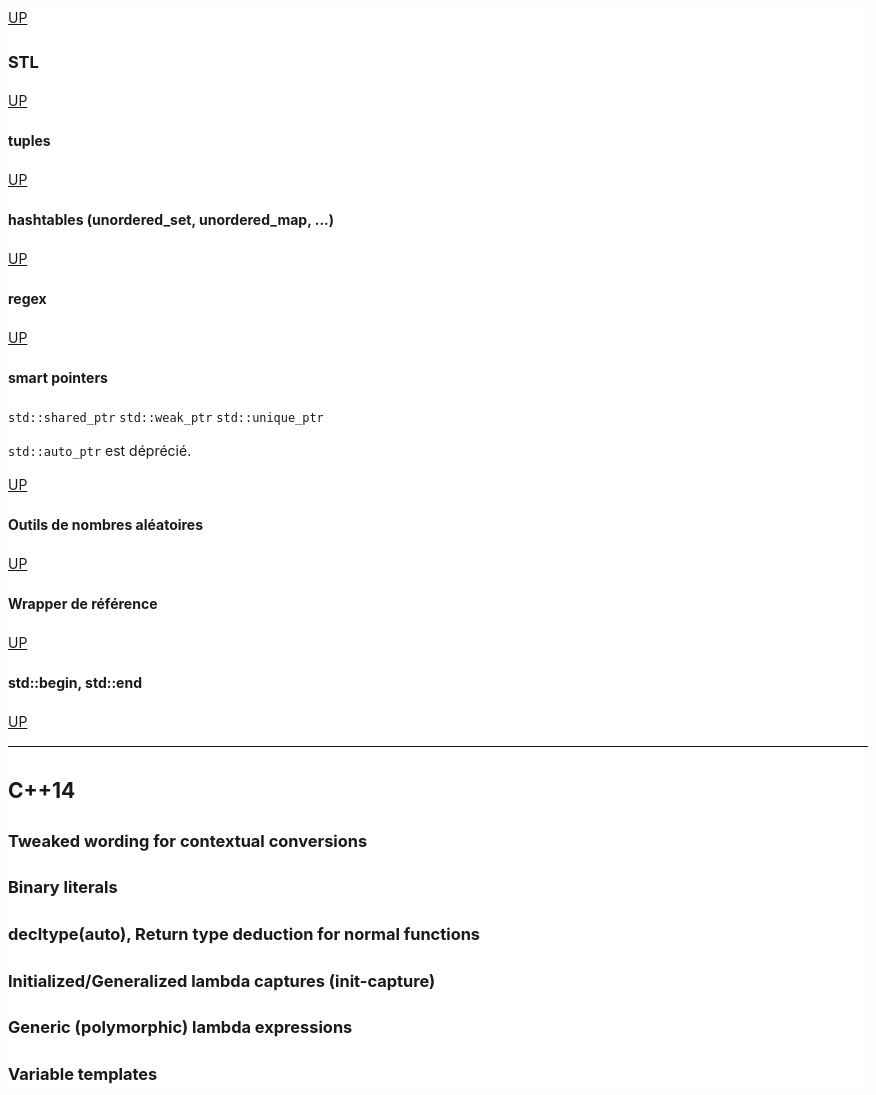 [UP](#modern-c-features)

### STL

[UP](#modern-c-features)

#### tuples

[UP](#modern-c-features)

#### hashtables (unordered_set, unordered_map, ...)

[UP](#modern-c-features)

#### regex

[UP](#modern-c-features)

#### smart pointers

`std::shared_ptr` `std::weak_ptr` `std::unique_ptr`

`std::auto_ptr` est déprécié.

[UP](#modern-c-features)

#### Outils de nombres aléatoires

[UP](#modern-c-features)

#### Wrapper de référence

[UP](#modern-c-features)

#### std::begin, std::end

[UP](#modern-c-features)

---

## C++14

### Tweaked wording for contextual conversions

### Binary literals

### decltype(auto), Return type deduction for normal functions

### Initialized/Generalized lambda captures (init-capture)

### Generic (polymorphic) lambda expressions

### Variable templates
